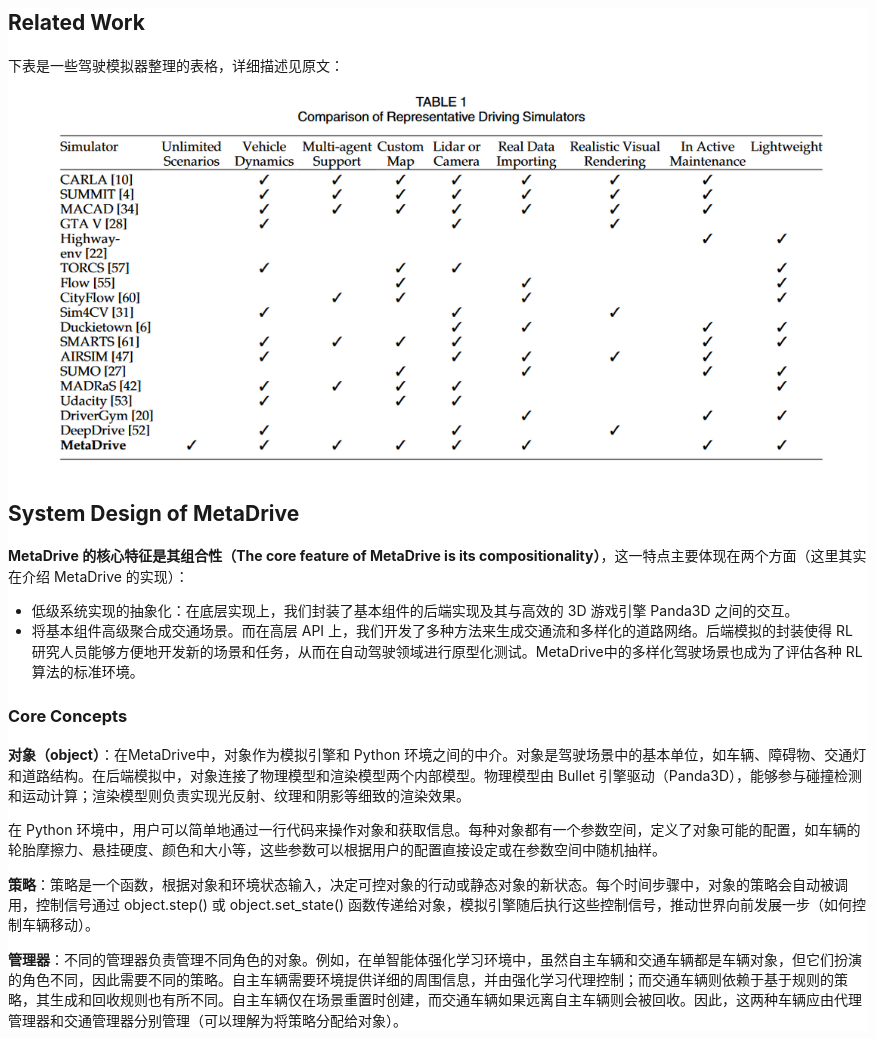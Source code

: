## Related Work

下表是一些驾驶模拟器整理的表格，详细描述见原文：

<div align=center>
    <img width="90%" src="./figures/Li_2023_MetaDrive/driving_simulator_overview.png">
</div>

## System Design of MetaDrive

**MetaDrive 的核心特征是其组合性（The core feature of MetaDrive is its compositionality）**，这一特点主要体现在两个方面（这里其实在介绍 MetaDrive 的实现）：
- 低级系统实现的抽象化：在底层实现上，我们封装了基本组件的后端实现及其与高效的 3D 游戏引擎 Panda3D 之间的交互。
- 将基本组件高级聚合成交通场景。而在高层 API 上，我们开发了多种方法来生成交通流和多样化的道路网络。后端模拟的封装使得 RL 研究人员能够方便地开发新的场景和任务，从而在自动驾驶领域进行原型化测试。MetaDrive中的多样化驾驶场景也成为了评估各种 RL 算法的标准环境。

### Core Concepts

**对象（object）**：在MetaDrive中，对象作为模拟引擎和 Python 环境之间的中介。对象是驾驶场景中的基本单位，如车辆、障碍物、交通灯和道路结构。在后端模拟中，对象连接了物理模型和渲染模型两个内部模型。物理模型由 Bullet 引擎驱动（Panda3D），能够参与碰撞检测和运动计算；渲染模型则负责实现光反射、纹理和阴影等细致的渲染效果。

在 Python 环境中，用户可以简单地通过一行代码来操作对象和获取信息。每种对象都有一个参数空间，定义了对象可能的配置，如车辆的轮胎摩擦力、悬挂硬度、颜色和大小等，这些参数可以根据用户的配置直接设定或在参数空间中随机抽样。

**策略**：策略是一个函数，根据对象和环境状态输入，决定可控对象的行动或静态对象的新状态。每个时间步骤中，对象的策略会自动被调用，控制信号通过 object.step() 或 object.set_state() 函数传递给对象，模拟引擎随后执行这些控制信号，推动世界向前发展一步（如何控制车辆移动）。

**管理器**：不同的管理器负责管理不同角色的对象。例如，在单智能体强化学习环境中，虽然自主车辆和交通车辆都是车辆对象，但它们扮演的角色不同，因此需要不同的策略。自主车辆需要环境提供详细的周围信息，并由强化学习代理控制；而交通车辆则依赖于基于规则的策略，其生成和回收规则也有所不同。自主车辆仅在场景重置时创建，而交通车辆如果远离自主车辆则会被回收。因此，这两种车辆应由代理管理器和交通管理器分别管理（可以理解为将策略分配给对象）。
